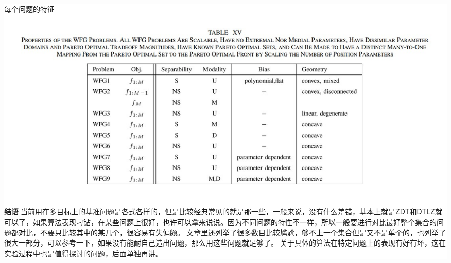 每个问题的特征
<center><img src="/images/2022-10/WFG-features.jpg" alt="img" style="zoom: 80%"></center>

**结语**
当前用在多目标上的基准问题是各式各样的，但是比较经典常见的就是那一些，一般来说，没有什么差错，基本上就是ZDT和DTLZ就可以了，如果算法表现刁钻，在某些问题上很好，也许可以拿来说说。因为不同问题的特性不一样，所以一般要进行对比最好整个集合的问题都对比，不要只比较其中的某几个，很容易有失偏颇。
文章里还列举了很多数目比较尴尬，够不上一个集合但是又不是单个的，也列举了很大一部分，可以参考一下，如果没有能耐自己造出问题，那么用这些问题就足够了。
关于具体的算法在特定问题上的表现有好有坏，这在实验过程中也是值得探讨的问题，后面单独再讲。